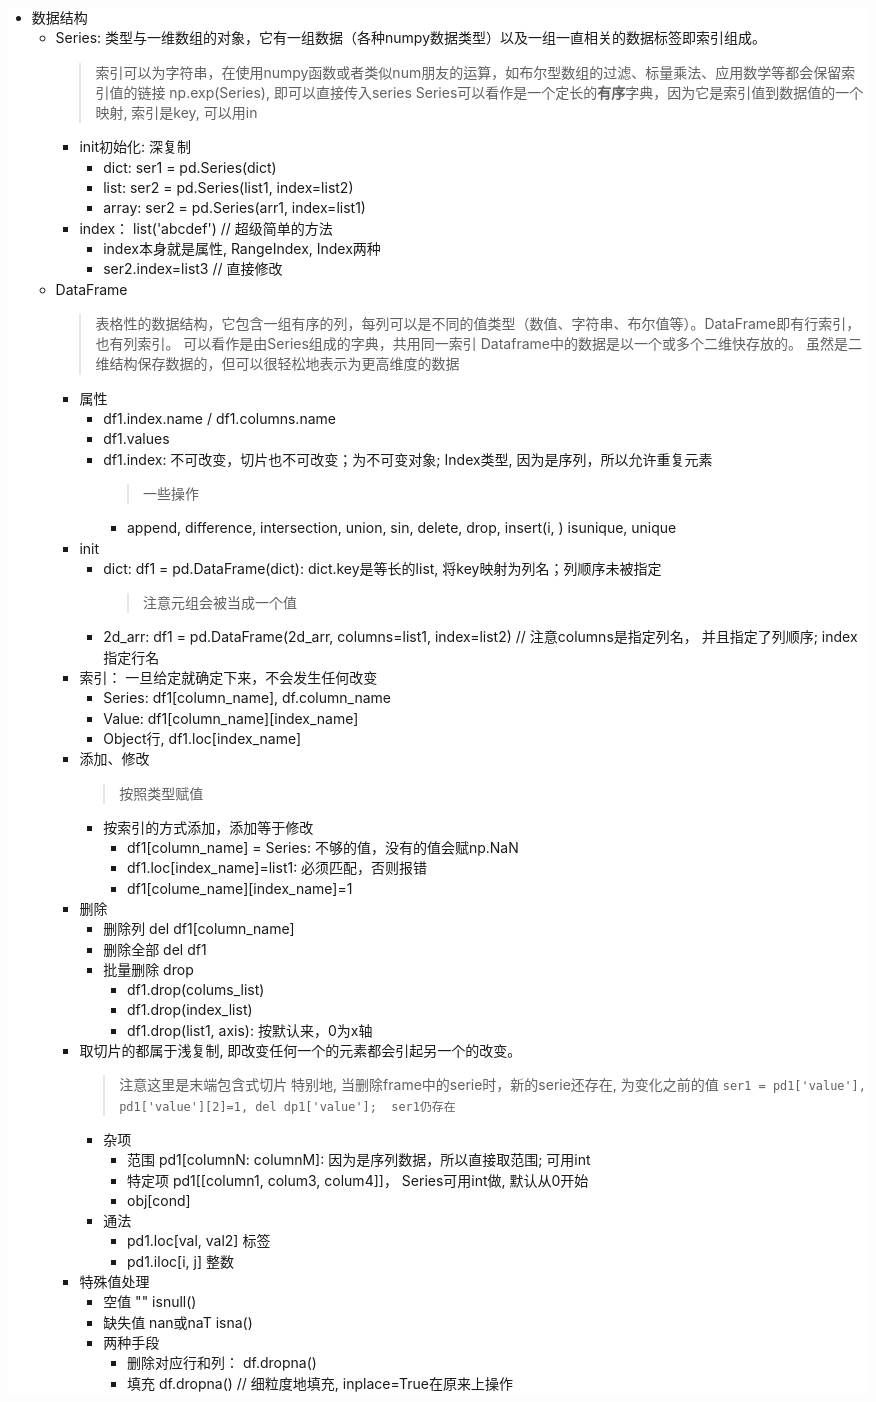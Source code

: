 - 数据结构
    - Series: 类型与一维数组的对象，它有一组数据（各种numpy数据类型）以及一组一直相关的数据标签即索引组成。
        > 索引可以为字符串，在使用numpy函数或者类似num朋友的运算，如布尔型数组的过滤、标量乘法、应用数学等都会保留索引值的链接
        > np.exp(Series),  即可以直接传入series
        > Series可以看作是一个定长的**有序**字典，因为它是索引值到数据值的一个映射, 索引是key, 可以用in
        - init初始化: 深复制
            - dict: ser1 = pd.Series(dict)
            - list: ser2 = pd.Series(list1, index=list2)
            - array: ser2 = pd.Series(arr1, index=list1) 
        - index：  list('abcdef') // 超级简单的方法
            - index本身就是属性,  RangeIndex, Index两种
            - ser2.index=list3 // 直接修改
    - DataFrame
        > 表格性的数据结构，它包含一组有序的列，每列可以是不同的值类型（数值、字符串、布尔值等）。DataFrame即有行索引，也有列索引。
        > 可以看作是由Series组成的字典，共用同一索引
        > Dataframe中的数据是以一个或多个二维快存放的。 虽然是二维结构保存数据的，但可以很轻松地表示为更高维度的数据
        - 属性
            - df1.index.name / df1.columns.name
            - df1.values
            - df1.index: 不可改变，切片也不可改变；为不可变对象; Index类型,  因为是序列，所以允许重复元素
                > 一些操作
                - append, difference,  intersection, union, sin, delete, drop, insert(i, ) isunique, unique
        - init
            - dict: df1 = pd.DataFrame(dict):  dict.key是等长的list, 将key映射为列名；列顺序未被指定
                > 注意元组会被当成一个值
            - 2d_arr:  df1 = pd.DataFrame(2d_arr, columns=list1, index=list2) // 注意columns是指定列名， 并且指定了列顺序; index指定行名
        - 索引： 一旦给定就确定下来，不会发生任何改变
            - Series: df1[column_name], df.column_name
            - Value: df1[column_name][index_name]
            - Object行,  df1.loc[index_name]  
        - 添加、修改
            > 按照类型赋值
            - 按索引的方式添加，添加等于修改
                - df1[column_name] = Series: 不够的值，没有的值会赋np.NaN
                - df1.loc[index_name]=list1: 必须匹配，否则报错
                - df1[colume_name][index_name]=1
        - 删除
            - 删除列 del df1[column_name]
            - 删除全部 del df1
            - 批量删除 drop
                - df1.drop(colums_list)
                - df1.drop(index_list)
                - df1.drop(list1, axis): 按默认来，0为x轴 
        - 取切片的都属于浅复制, 即改变任何一个的元素都会引起另一个的改变。
            > 注意这里是末端包含式切片
            > 特别地, 当删除frame中的serie时，新的serie还存在, 为变化之前的值
            > `ser1 = pd1['value'],   pd1['value'][2]=1, del dp1['value'];  ser1仍存在`
            - 杂项
                - 范围 pd1[columnN: columnM]: 因为是序列数据，所以直接取范围; 可用int
                - 特定项 pd1[[column1, colum3, colum4]]， Series可用int做, 默认从0开始
                - obj[cond]
            - 通法
                - pd1.loc[val, val2] 标签
                - pd1.iloc[i, j] 整数
        - 特殊值处理
            - 空值 "" isnull()
            - 缺失值 nan或naT  isna()
            - 两种手段
                - 删除对应行和列： df.dropna()
                - 填充 df.dropna()  // 细粒度地填充, inplace=True在原来上操作   
